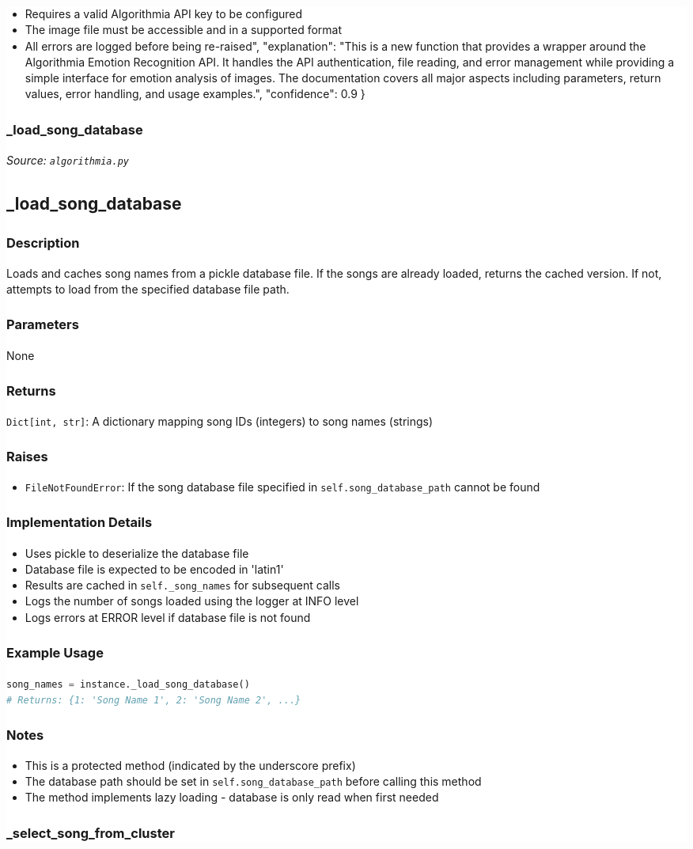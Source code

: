 - Requires a valid Algorithmia API key to be configured
- The image file must be accessible and in a supported format
- All errors are logged before being re-raised",
  "explanation": "This is a new function that provides a wrapper around the Algorithmia Emotion Recognition API. It handles the API authentication, file reading, and error management while providing a simple interface for emotion analysis of images. The documentation covers all major aspects including parameters, return values, error handling, and usage examples.",
  "confidence": 0.9
}

### _load_song_database

*Source: `algorithmia.py`*

## _load_song_database

### Description
Loads and caches song names from a pickle database file. If the songs are already loaded, returns the cached version. If not, attempts to load from the specified database file path.

### Parameters
None

### Returns
`Dict[int, str]`: A dictionary mapping song IDs (integers) to song names (strings)

### Raises
- `FileNotFoundError`: If the song database file specified in `self.song_database_path` cannot be found

### Implementation Details
- Uses pickle to deserialize the database file
- Database file is expected to be encoded in 'latin1'
- Results are cached in `self._song_names` for subsequent calls
- Logs the number of songs loaded using the logger at INFO level
- Logs errors at ERROR level if database file is not found

### Example Usage
```python
song_names = instance._load_song_database()
# Returns: {1: 'Song Name 1', 2: 'Song Name 2', ...}
```

### Notes
- This is a protected method (indicated by the underscore prefix)
- The database path should be set in `self.song_database_path` before calling this method
- The method implements lazy loading - database is only read when first needed

### _select_song_from_cluster
